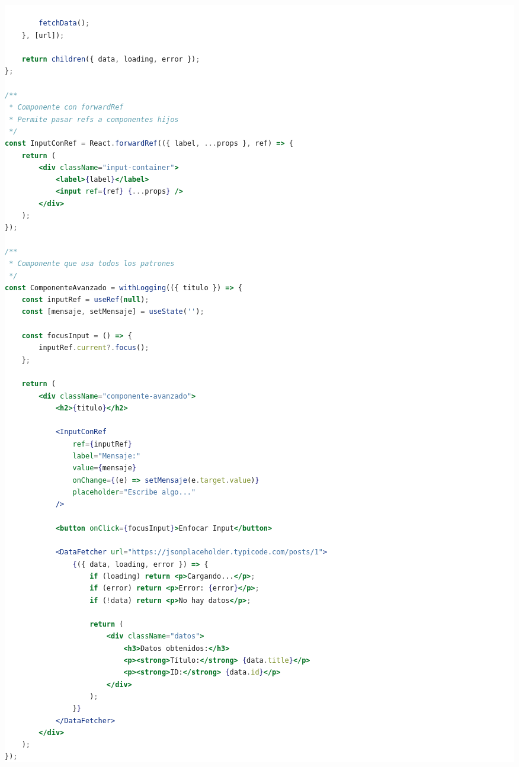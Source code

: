 ```jsx
        
        fetchData();
    }, [url]);
    
    return children({ data, loading, error });
};

/**
 * Componente con forwardRef
 * Permite pasar refs a componentes hijos
 */
const InputConRef = React.forwardRef(({ label, ...props }, ref) => {
    return (
        <div className="input-container">
            <label>{label}</label>
            <input ref={ref} {...props} />
        </div>
    );
});

/**
 * Componente que usa todos los patrones
 */
const ComponenteAvanzado = withLogging(({ titulo }) => {
    const inputRef = useRef(null);
    const [mensaje, setMensaje] = useState('');
    
    const focusInput = () => {
        inputRef.current?.focus();
    };
    
    return (
        <div className="componente-avanzado">
            <h2>{titulo}</h2>
            
            <InputConRef 
                ref={inputRef}
                label="Mensaje:"
                value={mensaje}
                onChange={(e) => setMensaje(e.target.value)}
                placeholder="Escribe algo..."
            />
            
            <button onClick={focusInput}>Enfocar Input</button>
            
            <DataFetcher url="https://jsonplaceholder.typicode.com/posts/1">
                {({ data, loading, error }) => {
                    if (loading) return <p>Cargando...</p>;
                    if (error) return <p>Error: {error}</p>;
                    if (!data) return <p>No hay datos</p>;
                    
                    return (
                        <div className="datos">
                            <h3>Datos obtenidos:</h3>
                            <p><strong>Título:</strong> {data.title}</p>
                            <p><strong>ID:</strong> {data.id}</p>
                        </div>
                    );
                }}
            </DataFetcher>
        </div>
    );
});
```